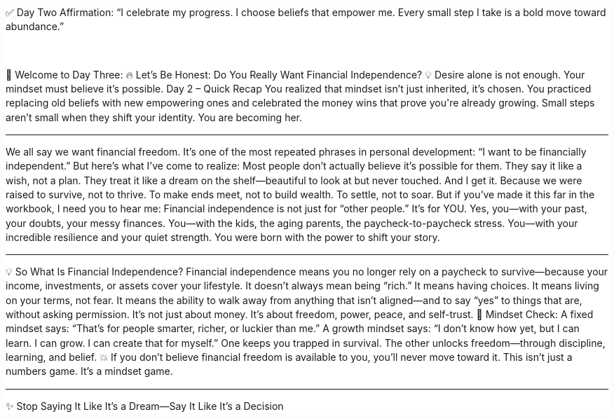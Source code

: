 
✅ Day Two Affirmation:
“I celebrate my progress.
I choose beliefs that empower me.
Every small step I take is a bold move toward abundance.”

 




















📖 Welcome to Day Three: 🔥 Let’s Be Honest: Do You Really Want Financial Independence?
💡 Desire alone is not enough. Your mindset must believe it’s possible.
Day 2 – Quick Recap
You realized that mindset isn’t just inherited, it’s chosen. You practiced replacing old beliefs with new empowering ones and celebrated the money wins that prove you're already growing. Small steps aren’t small when they shift your identity. You are becoming her.
________________________________________
We all say we want financial freedom.
It’s one of the most repeated phrases in personal development:
“I want to be financially independent.”
But here’s what I’ve come to realize:
Most people don’t actually believe it’s possible for them.
They say it like a wish, not a plan.
They treat it like a dream on the shelf—beautiful to look at but never touched.
And I get it.
Because we were raised to survive, not to thrive.
To make ends meet, not to build wealth.
To settle, not to soar.
But if you’ve made it this far in the workbook, I need you to hear me:
Financial independence is not just for “other people.” It’s for YOU.
Yes, you—with your past, your doubts, your messy finances.
You—with the kids, the aging parents, the paycheck-to-paycheck stress.
You—with your incredible resilience and your quiet strength.
You were born with the power to shift your story.
________________________________________


💡 So What Is Financial Independence?
Financial independence means you no longer rely on a paycheck to survive—because your income, investments, or assets cover your lifestyle.
It doesn’t always mean being “rich.”
It means having choices.
It means living on your terms, not fear.
It means the ability to walk away from anything that isn’t aligned—and to say “yes” to things that are, without asking permission.
It’s not just about money. It’s about freedom, power, peace, and self-trust.
🧠 Mindset Check:
A fixed mindset says:
“That’s for people smarter, richer, or luckier than me.”
A growth mindset says:
“I don’t know how yet, but I can learn. I can grow. I can create that for myself.”
One keeps you trapped in survival.
The other unlocks freedom—through discipline, learning, and belief.
💥 If you don’t believe financial freedom is available to you, you’ll never move toward it.
This isn’t just a numbers game. It’s a mindset game.
________________________________________
✨ Stop Saying It Like It’s a Dream—Say It Like It’s a Decision
